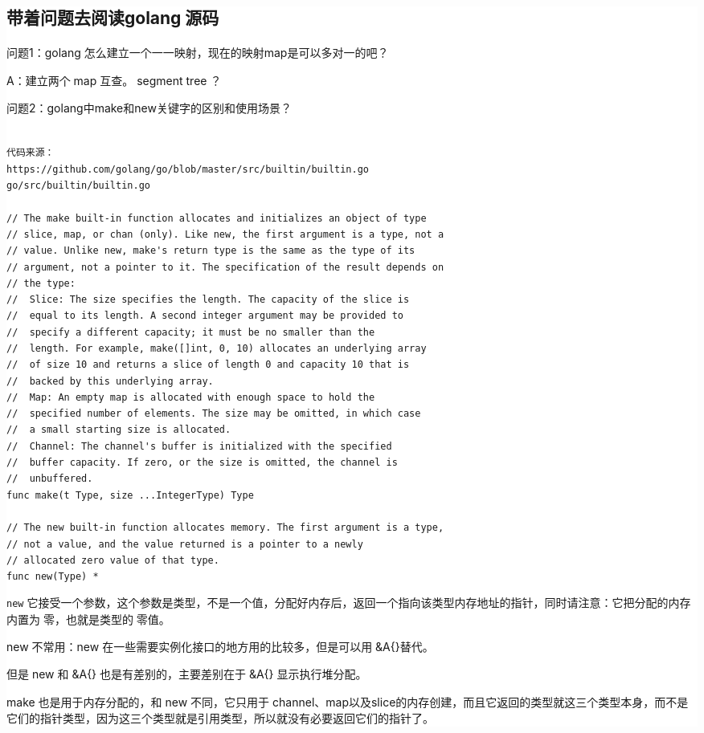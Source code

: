 ## 带着问题去阅读golang 源码

问题1：golang 怎么建立一个一一映射，现在的映射map是可以多对一的吧？

A：建立两个 map 互查。 segment tree ？



问题2：golang中make和new关键字的区别和使用场景？

```

代码来源：
https://github.com/golang/go/blob/master/src/builtin/builtin.go
go/src/builtin/builtin.go

// The make built-in function allocates and initializes an object of type
// slice, map, or chan (only). Like new, the first argument is a type, not a
// value. Unlike new, make's return type is the same as the type of its
// argument, not a pointer to it. The specification of the result depends on
// the type:
//	Slice: The size specifies the length. The capacity of the slice is
//	equal to its length. A second integer argument may be provided to
//	specify a different capacity; it must be no smaller than the
//	length. For example, make([]int, 0, 10) allocates an underlying array
//	of size 10 and returns a slice of length 0 and capacity 10 that is
//	backed by this underlying array.
//	Map: An empty map is allocated with enough space to hold the
//	specified number of elements. The size may be omitted, in which case
//	a small starting size is allocated.
//	Channel: The channel's buffer is initialized with the specified
//	buffer capacity. If zero, or the size is omitted, the channel is
//	unbuffered.
func make(t Type, size ...IntegerType) Type

// The new built-in function allocates memory. The first argument is a type,
// not a value, and the value returned is a pointer to a newly
// allocated zero value of that type.
func new(Type) *

```

`new` 它接受一个参数，这个参数是类型，不是一个值，分配好内存后，返回一个指向该类型内存地址的指针，同时请注意：它把分配的内存内置为 零，也就是类型的 零值。



new 不常用：new 在一些需要实例化接口的地方用的比较多，但是可以用 &A{}替代。



但是 new 和 &A{} 也是有差别的，主要差别在于 &A{} 显示执行堆分配。



make 也是用于内存分配的，和 new 不同，它只用于 channel、map以及slice的内存创建，而且它返回的类型就这三个类型本身，而不是它们的指针类型，因为这三个类型就是引用类型，所以就没有必要返回它们的指针了。

